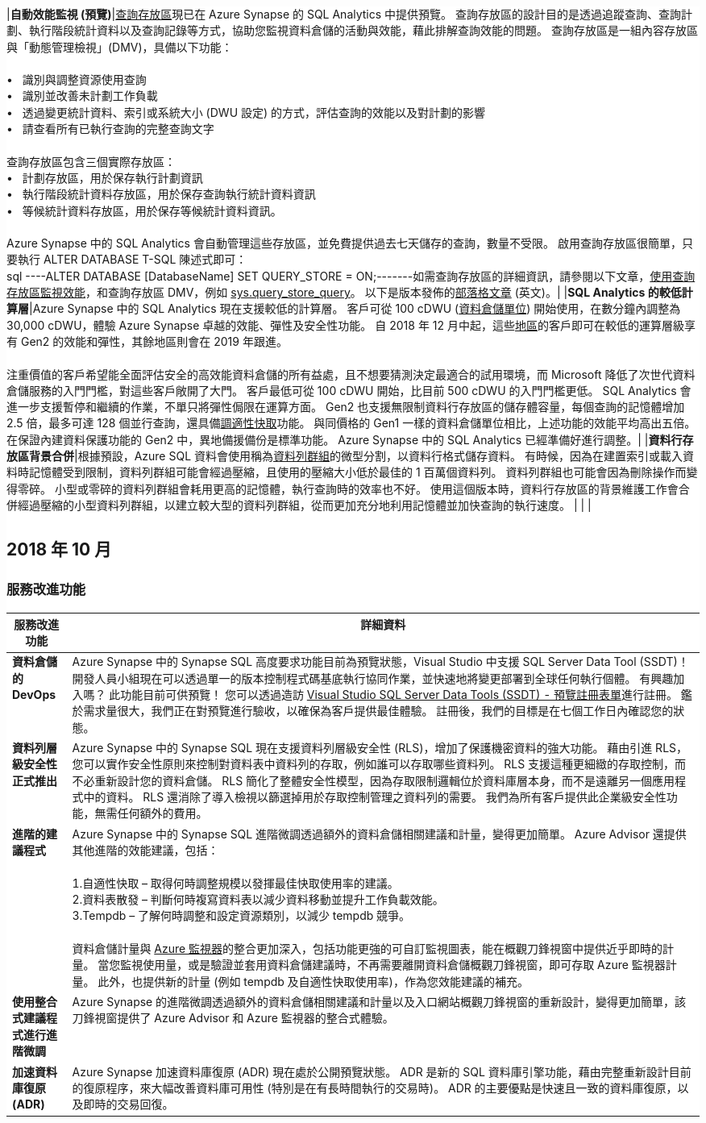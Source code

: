 |**自動效能監視 (預覽)**|[查詢存放區](/sql/relational-databases/performance/monitoring-performance-by-using-the-query-store?toc=/azure/synapse-analytics/sql-data-warehouse/toc.json&bc=/azure/synapse-analytics/sql-data-warehouse/breadcrumb/toc.json&view=azure-sqldw-latest)現已在 Azure Synapse 的 SQL Analytics 中提供預覽。 查詢存放區的設計目的是透過追蹤查詢、查詢計劃、執行階段統計資料以及查詢記錄等方式，協助您監視資料倉儲的活動與效能，藉此排解查詢效能的問題。 查詢存放區是一組內容存放區與「動態管理檢視」(DMV)，具備以下功能：<br/><br/>&bull; &nbsp; 識別與調整資源使用查詢<br/>&bull; &nbsp; 識別並改善未計劃工作負載<br/>&bull; &nbsp; 透過變更統計資料、索引或系統大小 (DWU 設定) 的方式，評估查詢的效能以及對計劃的影響<br/>&bull; &nbsp; 請查看所有已執行查詢的完整查詢文字<br/><br/>查詢存放區包含三個實際存放區：<br/>&bull; &nbsp; 計劃存放區，用於保存執行計劃資訊<br/>&bull; &nbsp; 執行階段統計資料存放區，用於保存查詢執行統計資料資訊<br/>&bull; &nbsp; 等候統計資料存放區，用於保存等候統計資料資訊。<br/><br/>Azure Synapse 中的 SQL Analytics 會自動管理這些存放區，並免費提供過去七天儲存的查詢，數量不受限。 啟用查詢存放區很簡單，只要執行 ALTER DATABASE T-SQL 陳述式即可： <br/>sql ----ALTER DATABASE [DatabaseName] SET QUERY_STORE = ON;-------如需查詢存放區的詳細資訊，請參閱以下文章，[使用查詢存放區監視效能](/sql/relational-databases/performance/monitoring-performance-by-using-the-query-store)，和查詢存放區 DMV，例如 [sys.query_store_query](/sql/relational-databases/system-catalog-views/sys-query-store-query-transact-sql?toc=/azure/synapse-analytics/sql-data-warehouse/toc.json&bc=/azure/synapse-analytics/sql-data-warehouse/breadcrumb/toc.json&view=azure-sqldw-latest)。 以下是版本發佈的[部落格文章](https://azure.microsoft.com/blog/automatic-performance-monitoring-in-azure-sql-data-warehouse-with-query-store/) (英文)。|
|**SQL Analytics 的較低計算層**|Azure Synapse 中的 SQL Analytics 現在支援較低的計算層。 客戶可從 100 cDWU ([資料倉儲單位](what-is-a-data-warehouse-unit-dwu-cdwu.md)) 開始使用，在數分鐘內調整為 30,000 cDWU，體驗 Azure Synapse 卓越的效能、彈性及安全性功能。 自 2018 年 12 月中起，這些[地區](gen2-migration-schedule.md#automated-schedule-and-region-availability-table)的客戶即可在較低的運算層級享有 Gen2 的效能和彈性，其餘地區則會在 2019 年跟進。<br/><br/>注重價值的客戶希望能全面評估安全的高效能資料倉儲的所有益處，且不想要猜測決定最適合的試用環境，而 Microsoft 降低了次世代資料倉儲服務的入門門檻，對這些客戶敞開了大門。 客戶最低可從 100 cDWU 開始，比目前 500 cDWU 的入門門檻更低。 SQL Analytics 會進一步支援暫停和繼續的作業，不單只將彈性侷限在運算方面。 Gen2 也支援無限制資料行存放區的儲存體容量，每個查詢的記憶體增加 2.5 倍，最多可達 128 個並行查詢，還具備[調適性快取](https://azure.microsoft.com/blog/adaptive-caching-powers-azure-sql-data-warehouse-performance-gains/)功能。 與同價格的 Gen1 一樣的資料倉儲單位相比，上述功能的效能平均高出五倍。 在保證內建資料保護功能的 Gen2 中，異地備援備份是標準功能。 Azure Synapse 中的 SQL Analytics 已經準備好進行調整。|
|**資料行存放區背景合併**|根據預設，Azure SQL 資料會使用稱為[資料列群組](sql-data-warehouse-memory-optimizations-for-columnstore-compression.md)的微型分割，以資料行格式儲存資料。 有時候，因為在建置索引或載入資料時記憶體受到限制，資料列群組可能會經過壓縮，且使用的壓縮大小低於最佳的 1 百萬個資料列。 資料列群組也可能會因為刪除操作而變得零碎。 小型或零碎的資料列群組會耗用更高的記憶體，執行查詢時的效率也不好。 使用這個版本時，資料行存放區的背景維護工作會合併經過壓縮的小型資料列群組，以建立較大型的資料列群組，從而更加充分地利用記憶體並加快查詢的執行速度。
| | |

## <a name="october-2018"></a>2018 年 10 月

### <a name="service-improvements"></a>服務改進功能

| 服務改進功能 | 詳細資料 |
| --- | --- |
|**資料倉儲的 DevOps**|Azure Synapse 中的 Synapse SQL 高度要求功能目前為預覽狀態，Visual Studio 中支援 SQL Server Data Tool (SSDT)！ 開發人員小組現在可以透過單一的版本控制程式碼基底執行協同作業，並快速地將變更部署到全球任何執行個體。 有興趣加入嗎？ 此功能目前可供預覽！ 您可以透過造訪 [Visual Studio SQL Server Data Tools (SSDT) - 預覽註冊表單](https://forms.office.com/Pages/ResponsePage.aspx?id=v4j5cvGGr0GRqy180BHbR4-brmKy3TZOjoktwuHd7S1UODkwQ1lVMEw1NDBGRjNLRDNWOFlQRUpIRi4u)進行註冊。 鑑於需求量很大，我們正在對預覽進行驗收，以確保為客戶提供最佳體驗。 註冊後，我們的目標是在七個工作日內確認您的狀態。|
|**資料列層級安全性正式推出**|Azure Synapse 中的 Synapse SQL 現在支援資料列層級安全性 (RLS)，增加了保護機密資料的強大功能。 藉由引進 RLS，您可以實作安全性原則來控制對資料表中資料列的存取，例如誰可以存取哪些資料列。 RLS 支援這種更細緻的存取控制，而不必重新設計您的資料倉儲。 RLS 簡化了整體安全性模型，因為存取限制邏輯位於資料庫層本身，而不是遠離另一個應用程式中的資料。 RLS 還消除了導入檢視以篩選掉用於存取控制管理之資料列的需要。 我們為所有客戶提供此企業級安全性功能，無需任何額外的費用。|
|**進階的建議程式**|Azure Synapse 中的 Synapse SQL 進階微調透過額外的資料倉儲相關建議和計量，變得更加簡單。 Azure Advisor 還提供其他進階的效能建議，包括：<br/><br/>1.自適性快取 – 取得何時調整規模以發揮最佳快取使用率的建議。<br/>2.資料表散發 – 判斷何時複寫資料表以減少資料移動並提升工作負載效能。<br/>3.Tempdb – 了解何時調整和設定資源類別，以減少 tempdb 競爭。<br/><br/>資料倉儲計量與 [Azure 監視器](https://azure.microsoft.com/blog/enhanced-capabilities-to-monitor-manage-and-integrate-sql-data-warehouse-in-the-azure-portal/)的整合更加深入，包括功能更強的可自訂監視圖表，能在概觀刀鋒視窗中提供近乎即時的計量。 當您監視使用量，或是驗證並套用資料倉儲建議時，不再需要離開資料倉儲概觀刀鋒視窗，即可存取 Azure 監視器計量。 此外，也提供新的計量 (例如 tempdb 及自適性快取使用率)，作為您效能建議的補充。|
|**使用整合式建議程式進行進階微調**|Azure Synapse 的進階微調透過額外的資料倉儲相關建議和計量以及入口網站概觀刀鋒視窗的重新設計，變得更加簡單，該刀鋒視窗提供了 Azure Advisor 和 Azure 監視器的整合式體驗。|
|**加速資料庫復原 (ADR)**|Azure Synapse 加速資料庫復原 (ADR) 現在處於公開預覽狀態。 ADR 是新的 SQL 資料庫引擎功能，藉由完整重新設計目前的復原程序，來大幅改善資料庫可用性 (特別是在有長時間執行的交易時)。 ADR 的主要優點是快速且一致的資料庫復原，以及即時的交易回復。|